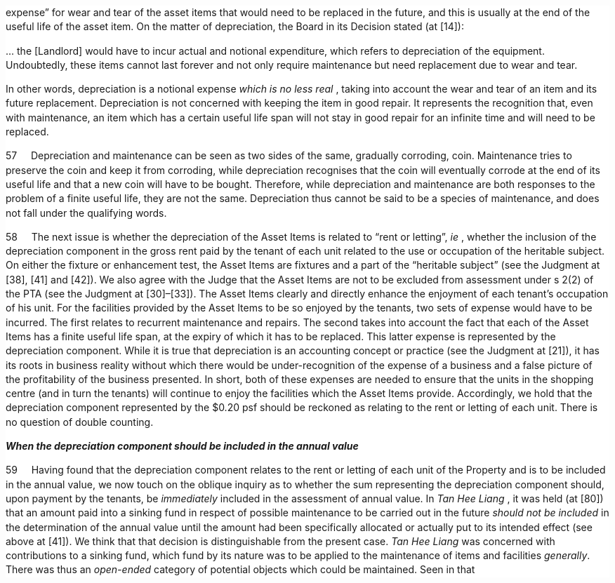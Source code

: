 
 expense” for wear and tear of the asset items that would need to be replaced in the future, and this is usually at the end of the useful life of the asset item. On the matter of depreciation, the Board in its Decision stated (at [14]): 

 ... the [Landlord] would have to incur actual and notional expenditure, which refers to depreciation of the equipment. Undoubtedly, these items cannot last forever and not only require maintenance but need replacement due to wear and tear. 

In other words, depreciation is a notional expense _which is no less real_ , taking into account the wear and tear of an item and its future replacement. Depreciation is not concerned with keeping the item in good repair. It represents the recognition that, even with maintenance, an item which has a certain useful life span will not stay in good repair for an infinite time and will need to be replaced. 

57     Depreciation and maintenance can be seen as two sides of the same, gradually corroding, coin. Maintenance tries to preserve the coin and keep it from corroding, while depreciation recognises that the coin will eventually corrode at the end of its useful life and that a new coin will have to be bought. Therefore, while depreciation and maintenance are both responses to the problem of a finite useful life, they are not the same. Depreciation thus cannot be said to be a species of maintenance, and does not fall under the qualifying words. 

58     The next issue is whether the depreciation of the Asset Items is related to “rent or letting”, _ie_ , whether the inclusion of the depreciation component in the gross rent paid by the tenant of each unit related to the use or occupation of the heritable subject. On either the fixture or enhancement test, the Asset Items are fixtures and a part of the “heritable subject” (see the Judgment at [38], [41] and [42]). We also agree with the Judge that the Asset Items are not to be excluded from assessment under s 2(2) of the PTA (see the Judgment at [30]–[33]). The Asset Items clearly and directly enhance the enjoyment of each tenant’s occupation of his unit. For the facilities provided by the Asset Items to be so enjoyed by the tenants, two sets of expense would have to be incurred. The first relates to recurrent maintenance and repairs. The second takes into account the fact that each of the Asset Items has a finite useful life span, at the expiry of which it has to be replaced. This latter expense is represented by the depreciation component. While it is true that depreciation is an accounting concept or practice (see the Judgment at [21]), it has its roots in business reality without which there would be under-recognition of the expense of a business and a false picture of the profitability of the business presented. In short, both of these expenses are needed to ensure that the units in the shopping centre (and in turn the tenants) will continue to enjoy the facilities which the Asset Items provide. Accordingly, we hold that the depreciation component represented by the $0.20 psf should be reckoned as relating to the rent or letting of each unit. There is no question of double counting. 

**_When the depreciation component should be included in the annual value_** 

59     Having found that the depreciation component relates to the rent or letting of each unit of the Property and is to be included in the annual value, we now touch on the oblique inquiry as to whether the sum representing the depreciation component should, upon payment by the tenants, be _immediately_ included in the assessment of annual value. In _Tan Hee Liang_ , it was held (at [80]) that an amount paid into a sinking fund in respect of possible maintenance to be carried out in the future _should not be included_ in the determination of the annual value until the amount had been specifically allocated or actually put to its intended effect (see above at [41]). We think that that decision is distinguishable from the present case. _Tan Hee Liang_ was concerned with contributions to a sinking fund, which fund by its nature was to be applied to the maintenance of items and facilities _generally_. There was thus an _open-ended_ category of potential objects which could be maintained. Seen in that 
